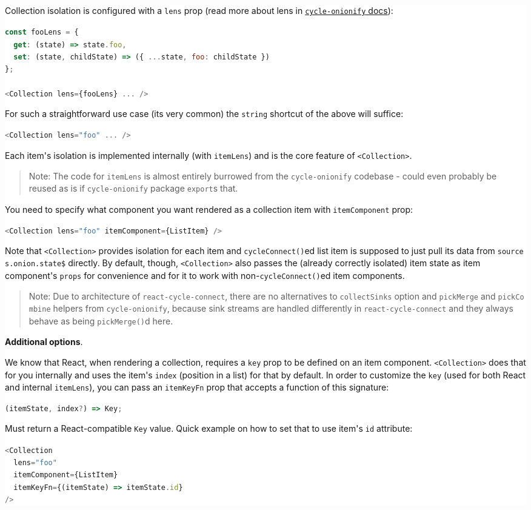 Collection isolation is configured with a `lens` prop (read more about lens in [`cycle-onionify` docs](https://github.com/staltz/cycle-onionify#how-to-share-data-among-components-or-compute-derived-data)):

```js
const fooLens = {
  get: (state) => state.foo,
  set: (state, childState) => ({ ...state, foo: childState })
};

<Collection lens={fooLens} ... />
```

For such a straightforward use case (its very common) the `string` shortcut of the above will suffice:

```js
<Collection lens="foo" ... />
```

Each item's isolation is implemented internally (with `itemLens`) and is the core feature of `<Collection>`.

> Note: The code for `itemLens` is almost entirely burrowed from the `cycle-onionify` codebase - could even probably be reused as is if `cycle-onionify` package `export`s that.

You need to specify what component you want rendered as a collection item with `itemComponent` prop:

```js
<Collection lens="foo" itemComponent={ListItem} />
```

Note that `<Collection>` provides isolation for each item and `cycleConnect()`ed list item is supposed to just pull its data from `sources.onion.state$` directly. By default, though, `<Collection>` also passes the (already correctly isolated) item state as item component's `props` for convenience and for it to work with non-`cycleConnect()`ed item components.

> Note: Due to architecture of `react-cycle-connect`, there are no alternatives to `collectSinks` option and `pickMerge` and `pickCombine` helpers from `cycle-onionify`, because sink streams are handled differently in `react-cycle-connect` and they always behave as being `pickMerge()`d here.

**Additional options**.

We know that React, when rendering a collection, requires a `key` prop to be defined on an item component. `<Collection>` does that for you internally and uses the item's `index` (position in a list) for that by default. In order to customize the `key` (used for both React and internal `itemLens`), you can pass an `itemKeyFn` prop that accepts a function of this signature:

```js
(itemState, index?) => Key;
```

Must return a React-compatible `Key` value. Quick example on how to set that to use item's `id` attribute:

```js
<Collection
  lens="foo"
  itemComponent={ListItem}
  itemKeyFn={(itemState) => itemState.id}
/>
```
